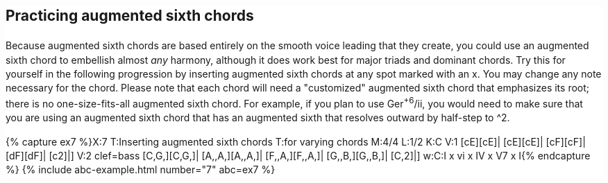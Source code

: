 ## Practicing augmented sixth chords

Because augmented sixth chords are based entirely on the smooth voice leading that they create, you could use an augmented sixth chord to embellish almost *any* harmony, although it does work best for major triads and dominant chords. Try this for yourself in the following progression by inserting augmented sixth chords at any spot marked with an x. You may change any note necessary for the chord. Please note that each chord will need a "customized" augmented sixth chord that emphasizes its root; there is no one-size-fits-all augmented sixth chord. For example, if you plan to use Ger<sup>+6</sup>/ii, you would need to make sure that you are using an augmented sixth chord that has an augmented sixth that resolves outward by half-step to ^2.

{% capture ex7 %}X:7
T:Inserting augmented sixth chords
T:for varying chords
M:4/4
L:1/2
K:C
V:1
[cE][cE]| [cE][cE]| [cF][cF]| [dF][dF]| [c2]|]
V:2 clef=bass
[C,G,][C,G,]| [A,,A,][A,,A,]| [F,,A,][F,,A,]| [G,,B,][G,,B,]| [C,2]|]
w:C:I x vi x IV x V7 x I{% endcapture %}
{% include abc-example.html number="7" abc=ex7 %}